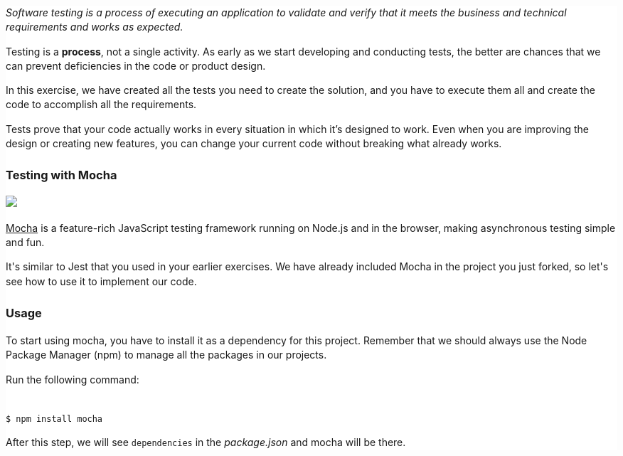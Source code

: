   

_Software testing is a process of executing an application to validate and verify that it meets the business and technical requirements and works as expected._

  

Testing is a **process**, not a single activity. As early as we start developing and conducting tests, the better are chances that we can prevent deficiencies in the code or product design.

  

In this exercise, we have created all the tests you need to create the solution, and you have to execute them all and create the code to accomplish all the requirements.

  

Tests prove that your code actually works in every situation in which it’s designed to work. Even when you are improving the design or creating new features, you can change your current code without breaking what already works.

  

### Testing with Mocha

  

![](https://s3-eu-west-1.amazonaws.com/ih-materials/uploads/upload_99e6ffece1023c0fe141512493fc6ad2.png)

  

[Mocha](https://mochajs.org/) is a feature-rich JavaScript testing framework running on Node.js and in the browser, making asynchronous testing simple and fun.

  



  

It's similar to Jest that you used in your earlier exercises. We have already included Mocha in the project you just forked, so let's see how to use it to implement our code.

  

### Usage

  

To start using mocha, you have to install it as a dependency for this project. Remember that we should always use the Node Package Manager (npm) to manage all the packages in our projects.

  

Run the following command:

  

```

$ npm install mocha

```

  

After this step, we will see `dependencies` in the _package.json_ and mocha will be there.

  